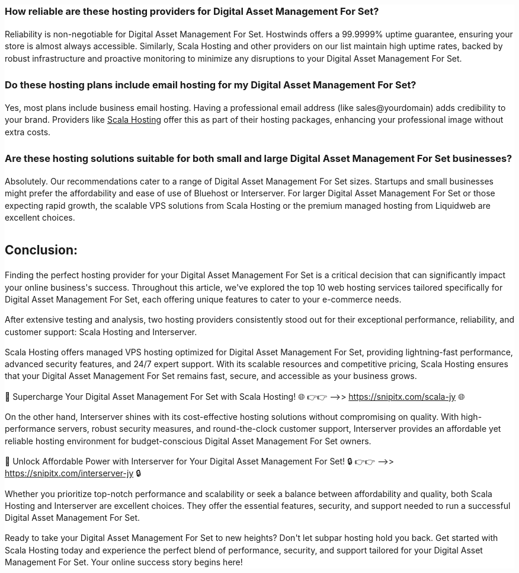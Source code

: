 ### How reliable are these hosting providers for Digital Asset Management For Set? 
Reliability is non-negotiable for Digital Asset Management For Set. Hostwinds offers a 99.9999% uptime guarantee, ensuring your store is almost always accessible. Similarly, Scala Hosting and other providers on our list maintain high uptime rates, backed by robust infrastructure and proactive monitoring to minimize any disruptions to your Digital Asset Management For Set.

### Do these hosting plans include email hosting for my Digital Asset Management For Set? 
Yes, most plans include business email hosting. Having a professional email address (like sales@yourdomain) adds credibility to your brand. Providers like [Scala Hosting](https://snipitx.com/scala-jy) offer this as part of their hosting packages, enhancing your professional image without extra costs.

### Are these hosting solutions suitable for both small and large Digital Asset Management For Set businesses? 
Absolutely. Our recommendations cater to a range of Digital Asset Management For Set sizes. Startups and small businesses might prefer the affordability and ease of use of Bluehost or Interserver. For larger Digital Asset Management For Set or those expecting rapid growth, the scalable VPS solutions from Scala Hosting or the premium managed hosting from Liquidweb are excellent choices.

## Conclusion:

Finding the perfect hosting provider for your Digital Asset Management For Set is a critical decision that can significantly impact your online business's success. Throughout this article, we've explored the top 10 web hosting services tailored specifically for Digital Asset Management For Set, each offering unique features to cater to your e-commerce needs.

After extensive testing and analysis, two hosting providers consistently stood out for their exceptional performance, reliability, and customer support: Scala Hosting and Interserver.

Scala Hosting offers managed VPS hosting optimized for Digital Asset Management For Set, providing lightning-fast performance, advanced security features, and 24/7 expert support. With its scalable resources and competitive pricing, Scala Hosting ensures that your Digital Asset Management For Set remains fast, secure, and accessible as your business grows.

🚀 Supercharge Your Digital Asset Management For Set with Scala Hosting! 🌐
👉👉 -->> https://snipitx.com/scala-jy 🌐

On the other hand, Interserver shines with its cost-effective hosting solutions without compromising on quality. With high-performance servers, robust security measures, and round-the-clock customer support, Interserver provides an affordable yet reliable hosting environment for budget-conscious Digital Asset Management For Set owners.

💸 Unlock Affordable Power with Interserver for Your Digital Asset Management For Set! 🔒
👉👉 -->> https://snipitx.com/interserver-jy 🔒

Whether you prioritize top-notch performance and scalability or seek a balance between affordability and quality, both Scala Hosting and Interserver are excellent choices. They offer the essential features, security, and support needed to run a successful Digital Asset Management For Set.

Ready to take your Digital Asset Management For Set to new heights? Don't let subpar hosting hold you back. Get started with Scala Hosting today and experience the perfect blend of performance, security, and support tailored for your Digital Asset Management For Set. Your online success story begins here!
